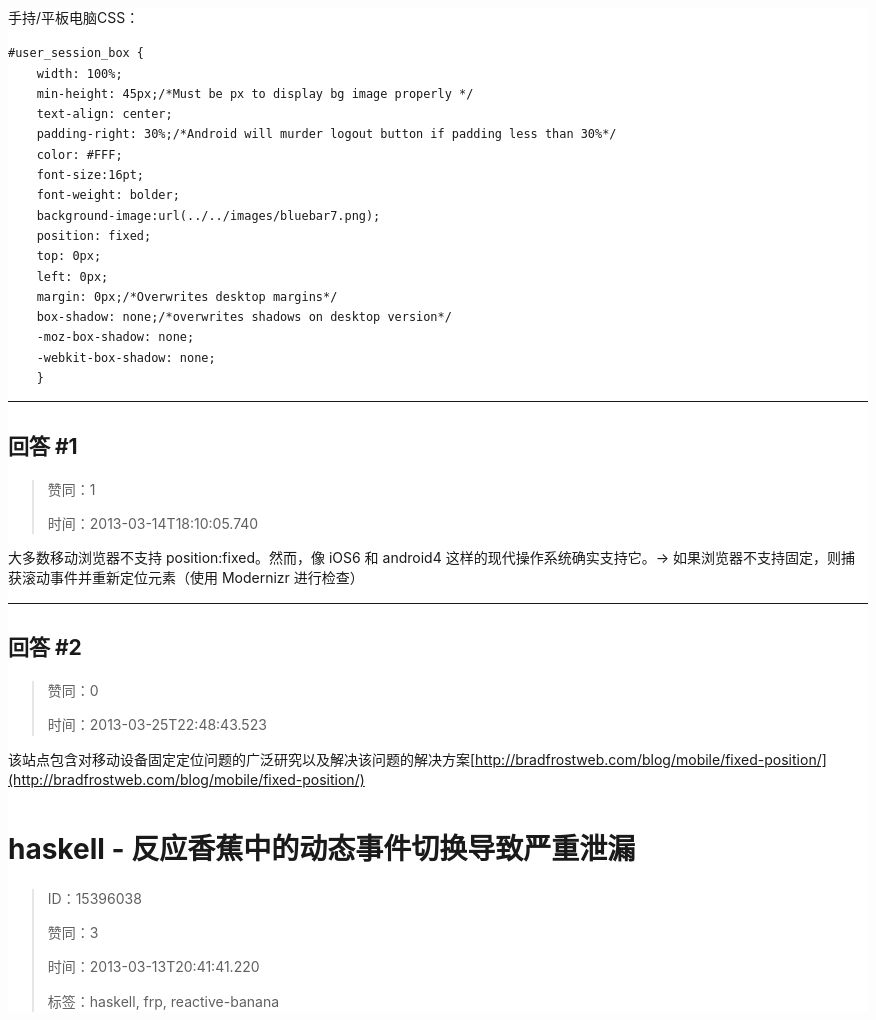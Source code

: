 手持/平板电脑CSS：

```
#user_session_box {
    width: 100%;
    min-height: 45px;/*Must be px to display bg image properly */
    text-align: center;
    padding-right: 30%;/*Android will murder logout button if padding less than 30%*/
    color: #FFF;
    font-size:16pt;
    font-weight: bolder;
    background-image:url(../../images/bluebar7.png);
    position: fixed;
    top: 0px;
    left: 0px;
    margin: 0px;/*Overwrites desktop margins*/
    box-shadow: none;/*overwrites shadows on desktop version*/
    -moz-box-shadow: none;
    -webkit-box-shadow: none;
    } 
```

* * *

## 回答 #1

> 赞同：1
> 
> 时间：2013-03-14T18:10:05.740

大多数移动浏览器不支持 position:fixed。然而，像 iOS6 和 android4 这样的现代操作系统确实支持它。-> 如果浏览器不支持固定，则捕获滚动事件并重新定位元素（使用 Modernizr 进行检查）

* * *

## 回答 #2

> 赞同：0
> 
> 时间：2013-03-25T22:48:43.523

该站点包含对移动设备固定定位问题的广泛研究以及解决该问题的解决方案[http://bradfrostweb.com/blog/mobile/fixed-position/](http://bradfrostweb.com/blog/mobile/fixed-position/)

# haskell - 反应香蕉中的动态事件切换导致严重泄漏

> ID：15396038
> 
> 赞同：3
> 
> 时间：2013-03-13T20:41:41.220
> 
> 标签：haskell, frp, reactive-banana
